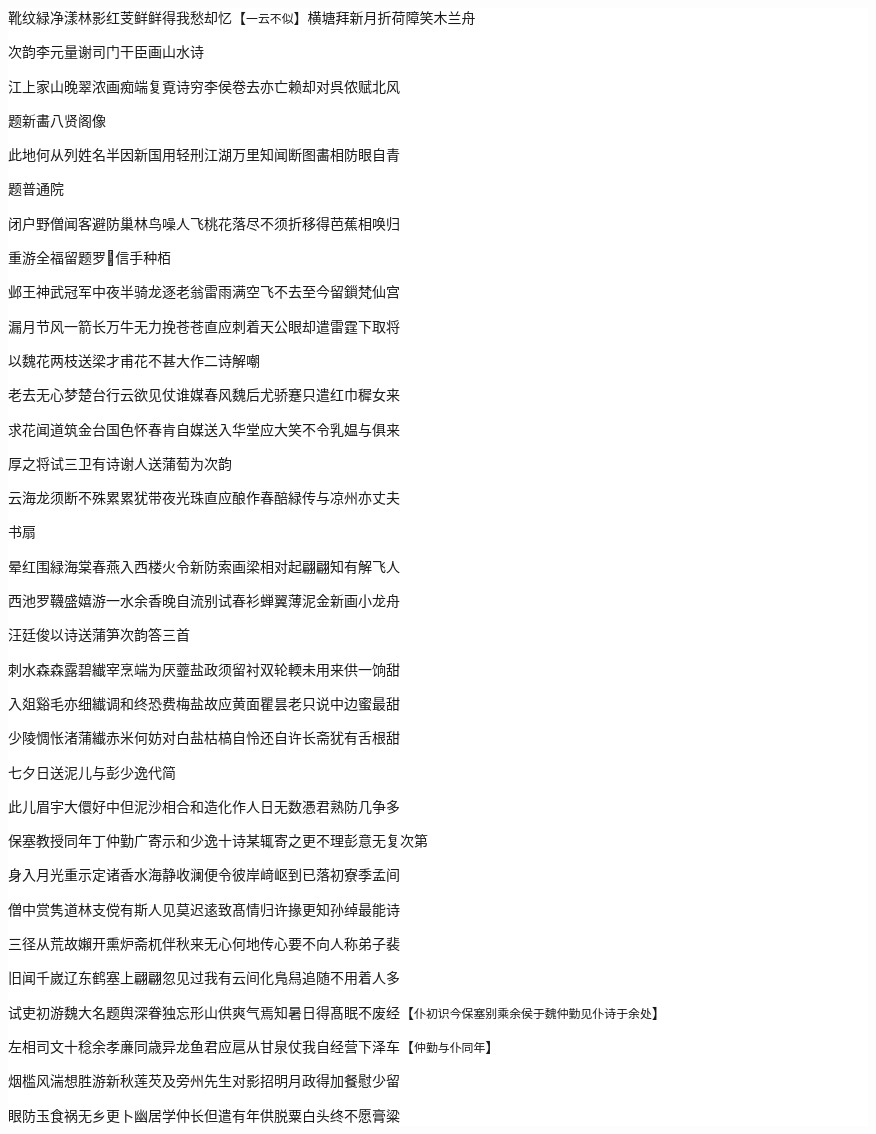 靴纹緑净漾林影红芰鲜鲜得我愁却忆【`一云不似`】横塘拜新月折荷障笑木兰舟  

次韵李元量谢司门干臣画山水诗  

江上家山晚翠浓画痴端复覔诗穷李侯卷去亦亡赖却对呉侬赋北风  

题新畵八贤阁像  

此地何从列姓名半因新国用轻刑江湖万里知闻断图畵相防眼自青  

题普通院  

闭户野僧闻客避防巢林鸟噪人飞桃花落尽不须折移得芭蕉相唤归  

重游全福留题罗信手种栢  

邺王神武冠军中夜半骑龙逐老翁雷雨满空飞不去至今留鎻梵仙宫  

漏月节风一箭长万牛无力挽苍苍直应刺着天公眼却遣雷霆下取将  

以魏花两枝送梁才甫花不甚大作二诗解嘲  

老去无心梦楚台行云欲见仗谁媒春风魏后尤骄蹇只遣红巾穉女来  

求花闻道筑金台国色怀春肯自媒送入华堂应大笑不令乳媪与俱来  

厚之将试三卫有诗谢人送蒲萄为次韵  

云海龙须断不殊累累犹带夜光珠直应酿作春醅緑传与凉州亦丈夫  

书扇  

晕红围緑海棠春燕入西楼火令新防索画梁相对起翩翩知有解飞人  

西池罗韈盛嬉游一水余香晚自流别试春衫蝉翼薄泥金新画小龙舟  

汪廷俊以诗送蒲笋次韵答三首  

刺水森森露碧纎宰烹端为厌虀盐政须留衬双轮輭未用来供一饷甜  

入爼谿毛亦细纎调和终恐费梅盐故应黄面瞿昙老只说中边蜜最甜  

少陵惆怅渚蒲纎赤米何妨对白盐枯槁自怜还自许长斋犹有舌根甜  

七夕日送泥儿与彭少逸代简  

此儿眉宇大儇好中但泥沙相合和造化作人日无数慿君熟防几争多  

保塞教授同年丁仲勤广寄示和少逸十诗某辄寄之更不理彭意无复次第  

身入月光重示定诸香水海静收澜便令彼岸﨑岖到已落初寮季孟间  

僧中赏隽道林支傥有斯人见莫迟逺致髙情归许掾更知孙绰最能诗  

三径从荒故嬾开熏炉斋杌伴秋来无心何地传心要不向人称弟子裴  

旧闻千嵗辽东鹤塞上翩翩忽见过我有云间化鳬舄追随不用着人多  

试吏初游魏大名题舆深眷独忘形山供爽气焉知暑日得髙眠不废经【`仆初识今保塞别乘余侯于魏仲勤见仆诗于余处`】  

左相司文十稔余孝亷同歳异龙鱼君应扈从甘泉仗我自经营下泽车【`仲勤与仆同年`】  

烟槛风湍想胜游新秋莲芡及旁州先生对影招明月政得加餐慰少留  

眼防玉食祸无乡更卜幽居学仲长但遣有年供脱粟白头终不愿膏粱  
